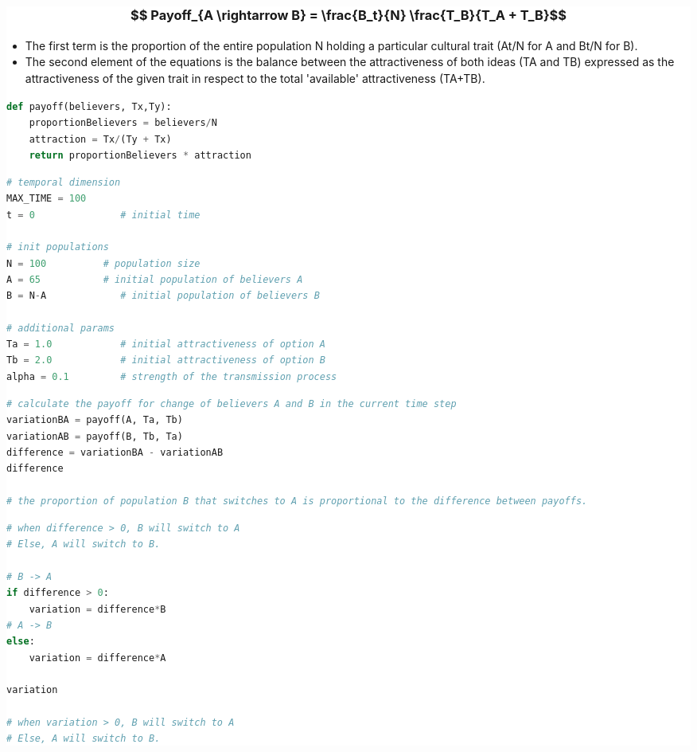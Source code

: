 ###    $$ Payoff_{A \rightarrow B} = \frac{B_t}{N} \frac{T_B}{T_A + T_B}$$

- The first term is the proportion of the entire population N holding a particular cultural trait (At/N for A and Bt/N for B).
- The second element of the equations is the balance between the attractiveness of both ideas (TA and TB) expressed as the attractiveness of the given trait in respect to the total 'available' attractiveness (TA+TB).




```python
def payoff(believers, Tx,Ty):    
    proportionBelievers = believers/N
    attraction = Tx/(Ty + Tx)
    return proportionBelievers * attraction
```


```python
# temporal dimension
MAX_TIME = 100
t = 0               # initial time

# init populations
N = 100          # population size
A = 65           # initial population of believers A
B = N-A             # initial population of believers B

# additional params
Ta = 1.0            # initial attractiveness of option A
Tb = 2.0            # initial attractiveness of option B
alpha = 0.1         # strength of the transmission process
```


```python
# calculate the payoff for change of believers A and B in the current time step       
variationBA = payoff(A, Ta, Tb)      
variationAB = payoff(B, Tb, Ta)     
difference = variationBA - variationAB
difference

# the proportion of population B that switches to A is proportional to the difference between payoffs.
```







```python
# when difference > 0, B will switch to A
# Else, A will switch to B.

# B -> A   
if difference > 0:
    variation = difference*B
# A -> B        
else:
    variation = difference*A

variation

# when variation > 0, B will switch to A
# Else, A will switch to B.
```

